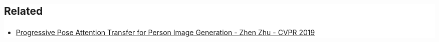 


## Related

- [Progressive Pose Attention Transfer for Person Image Generation - Zhen Zhu - CVPR 2019](https://arxivnote.ddlee.cn/2019/09/05/Progressive-Pose-Attention-Transfer-for-Person-Image-Generation-Zhen-Zhu-CVPR-2019.html)